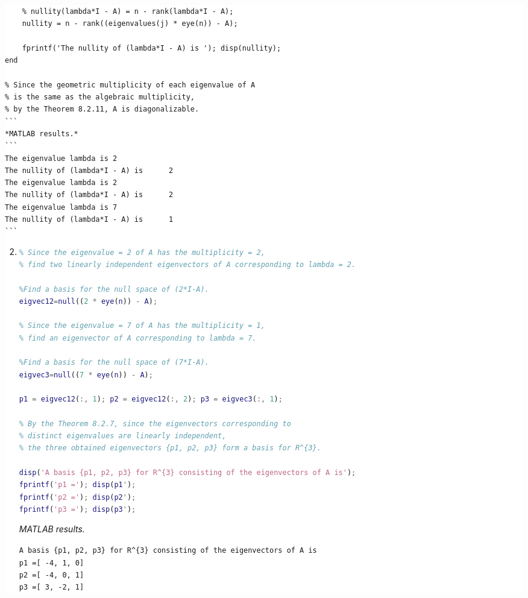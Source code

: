         % nullity(lambda*I - A) = n - rank(lambda*I - A);
        nullity = n - rank((eigenvalues(j) * eye(n)) - A);
            
        fprintf('The nullity of (lambda*I - A) is '); disp(nullity);
    end

    % Since the geometric multiplicity of each eigenvalue of A 
    % is the same as the algebraic multiplicity,
    % by the Theorem 8.2.11, A is diagonalizable.
    ```
    *MATLAB results.*
    ```
    The eigenvalue lambda is 2
    The nullity of (lambda*I - A) is      2
    The eigenvalue lambda is 2
    The nullity of (lambda*I - A) is      2
    The eigenvalue lambda is 7
    The nullity of (lambda*I - A) is      1
    ```

2.  
    ```matlab
    % Since the eigenvalue = 2 of A has the multiplicity = 2, 
    % find two linearly independent eigenvectors of A corresponding to lambda = 2.

    %Find a basis for the null space of (2*I-A).
    eigvec12=null((2 * eye(n)) - A);

    % Since the eigenvalue = 7 of A has the multiplicity = 1, 
    % find an eigenvector of A corresponding to lambda = 7.

    %Find a basis for the null space of (7*I-A).
    eigvec3=null((7 * eye(n)) - A);

    p1 = eigvec12(:, 1); p2 = eigvec12(:, 2); p3 = eigvec3(:, 1); 

    % By the Theorem 8.2.7, since the eigenvectors corresponding to 
    % distinct eigenvalues are linearly independent,
    % the three obtained eigenvectors {p1, p2, p3} form a basis for R^{3}.

    disp('A basis {p1, p2, p3} for R^{3} consisting of the eigenvectors of A is');
    fprintf('p1 ='); disp(p1'); 
    fprintf('p2 ='); disp(p2'); 
    fprintf('p3 ='); disp(p3');
    ```
    *MATLAB results.*
    ```
    A basis {p1, p2, p3} for R^{3} consisting of the eigenvectors of A is
    p1 =[ -4, 1, 0]
    p2 =[ -4, 0, 1]
    p3 =[ 3, -2, 1]
    ```